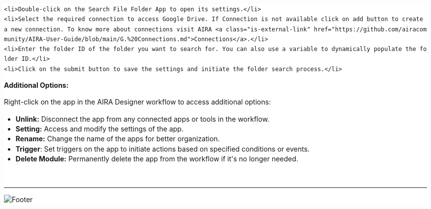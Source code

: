  	<li>Double-click on the Search File Folder App to open its settings.</li>
 	<li>Select the required connection to access Google Drive. If Connection is not available click on add button to create a new connection. To know more about connections visit AIRA <a class="is-external-link" href="https://github.com/airacommunity/AIRA-User-Guide/blob/main/G.%20Connections.md">Connections</a>.</li>
 	<li>Enter the folder ID of the folder you want to search for. You can also use a variable to dynamically populate the folder ID.</li>
 	<li>Click on the submit button to save the settings and initiate the folder search process.</li>
</ul>
<strong>Additional Options:</strong>

Right-click on the app in the AIRA Designer workflow to access additional options:
<ul>
 	<li><strong>Unlink:</strong> Disconnect the app from any connected apps or tools in the workflow.</li>
 	<li><strong>Setting:</strong> Access and modify the settings of the app.</li>
 	<li><strong>Rename:</strong> Change the name of the apps for better organization.</li>
 	<li><strong>Trigger</strong>: Set triggers on the app to initiate actions based on specified conditions or events.</li>
 	<li><strong>Delete Module:</strong> Permanently delete the app from the workflow if it's no longer needed.</li>
</ul>
&nbsp;

----
![Footer](https://github.com/airacommunity/AIRA-Installation/assets/153823636/f78c5168-fae6-4a12-a01d-8e98fe7d7ae2)

